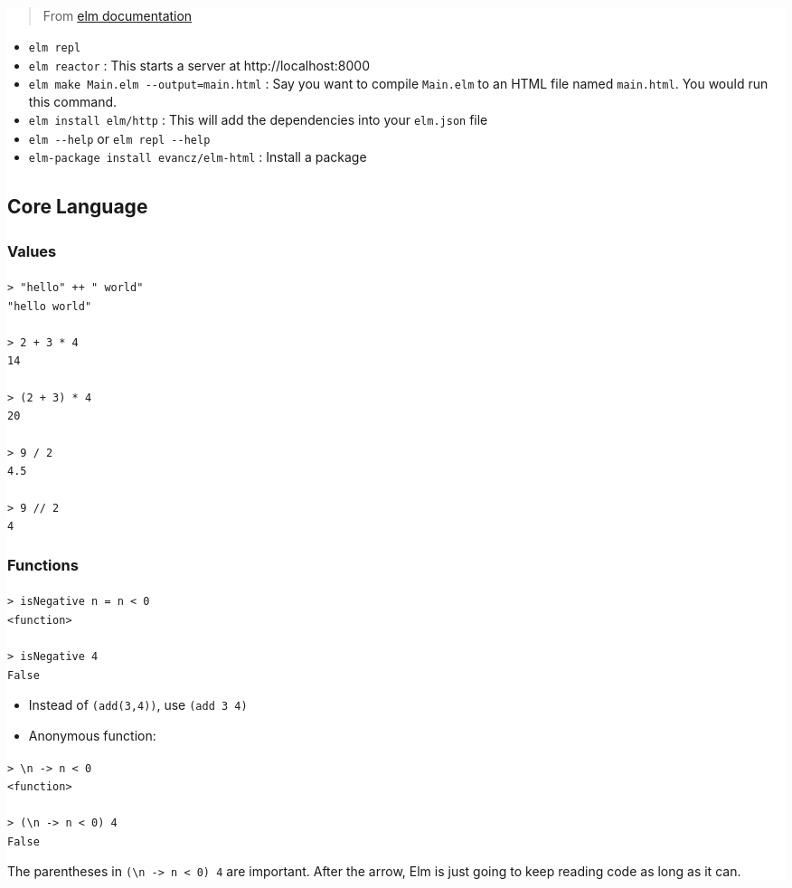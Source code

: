 > From [elm documentation](https://guide.elm-lang.org/)

- `elm repl`
- `elm reactor` : This starts a server at http://localhost:8000
- `elm make Main.elm --output=main.html` : Say you want to compile `Main.elm` to an HTML file named `main.html`. You would run this command.
- `elm install elm/http` : This will add the dependencies into your `elm.json` file
- `elm --help` or `elm repl --help`
- `elm-package install evancz/elm-html` : Install a package

## Core Language

### Values

```
> "hello" ++ " world"
"hello world"

> 2 + 3 * 4
14

> (2 + 3) * 4
20

> 9 / 2
4.5

> 9 // 2
4
```

### Functions

```
> isNegative n = n < 0
<function>

> isNegative 4
False
```

- Instead of `(add(3,4))`, use `(add 3 4)`

- Anonymous function:

```
> \n -> n < 0
<function>

> (\n -> n < 0) 4
False
```

The parentheses in `(\n -> n < 0) 4` are important. After the arrow, Elm is just going to keep reading code as long as it can.
